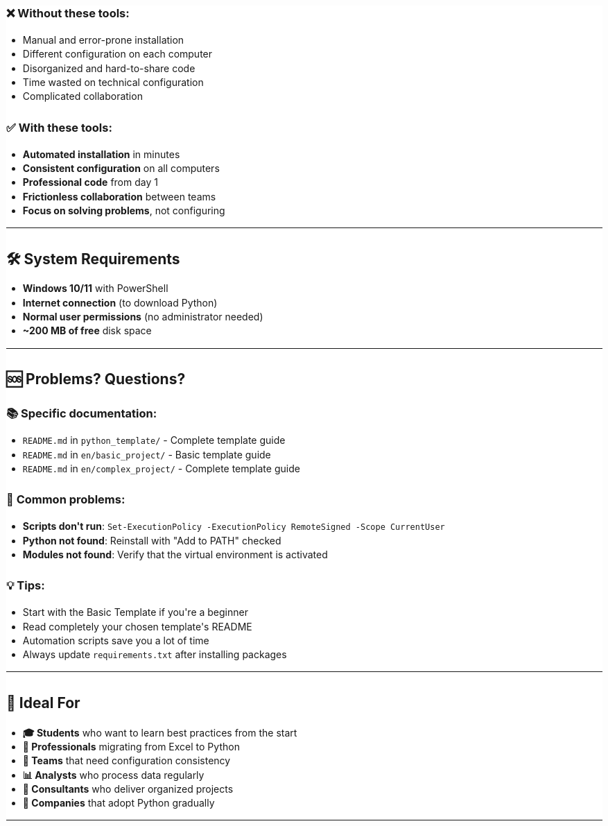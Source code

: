 ### ❌ **Without these tools:**
- Manual and error-prone installation
- Different configuration on each computer
- Disorganized and hard-to-share code
- Time wasted on technical configuration
- Complicated collaboration

### ✅ **With these tools:**
- **Automated installation** in minutes
- **Consistent configuration** on all computers
- **Professional code** from day 1
- **Frictionless collaboration** between teams
- **Focus on solving problems**, not configuring

---

## 🛠️ System Requirements

- **Windows 10/11** with PowerShell
- **Internet connection** (to download Python)
- **Normal user permissions** (no administrator needed)
- **~200 MB of free** disk space

---

## 🆘 Problems? Questions?

### 📚 **Specific documentation:**
- `README.md` in `python_template/` - Complete template guide
- `README.md` in `en/basic_project/` - Basic template guide
- `README.md` in `en/complex_project/` - Complete template guide

### 🔧 **Common problems:**
- **Scripts don't run**: `Set-ExecutionPolicy -ExecutionPolicy RemoteSigned -Scope CurrentUser`
- **Python not found**: Reinstall with "Add to PATH" checked
- **Modules not found**: Verify that the virtual environment is activated

### 💡 **Tips:**
- Start with the Basic Template if you're a beginner
- Read completely your chosen template's README
- Automation scripts save you a lot of time
- Always update `requirements.txt` after installing packages

---

## 🎯 Ideal For

- **🎓 Students** who want to learn best practices from the start
- **👔 Professionals** migrating from Excel to Python
- **👥 Teams** that need configuration consistency
- **📊 Analysts** who process data regularly
- **💼 Consultants** who deliver organized projects
- **🏢 Companies** that adopt Python gradually

---